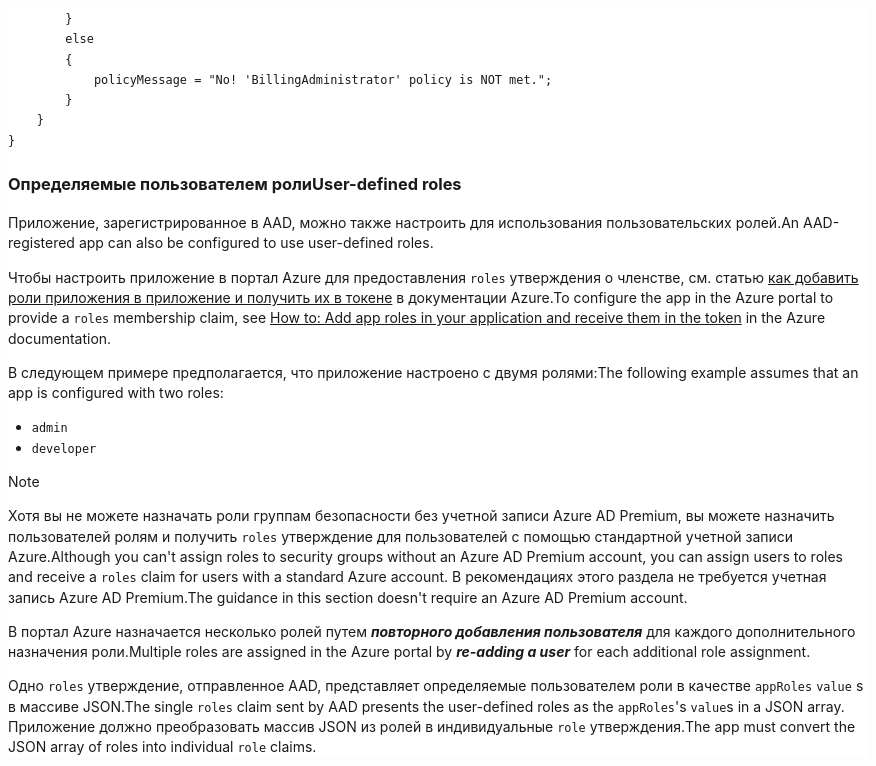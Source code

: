 ```razor
        }
        else
        {
            policyMessage = "No! 'BillingAdministrator' policy is NOT met.";
        }
    }
}
```

### <a name="user-defined-roles"></a><span data-ttu-id="4e4df-139">Определяемые пользователем роли</span><span class="sxs-lookup"><span data-stu-id="4e4df-139">User-defined roles</span></span>

<span data-ttu-id="4e4df-140">Приложение, зарегистрированное в AAD, можно также настроить для использования пользовательских ролей.</span><span class="sxs-lookup"><span data-stu-id="4e4df-140">An AAD-registered app can also be configured to use user-defined roles.</span></span>

<span data-ttu-id="4e4df-141">Чтобы настроить приложение в портал Azure для предоставления `roles` утверждения о членстве, см. статью [как добавить роли приложения в приложение и получить их в токене](/azure/active-directory/develop/howto-add-app-roles-in-azure-ad-apps) в документации Azure.</span><span class="sxs-lookup"><span data-stu-id="4e4df-141">To configure the app in the Azure portal to provide a `roles` membership claim, see [How to: Add app roles in your application and receive them in the token](/azure/active-directory/develop/howto-add-app-roles-in-azure-ad-apps) in the Azure documentation.</span></span>

<span data-ttu-id="4e4df-142">В следующем примере предполагается, что приложение настроено с двумя ролями:</span><span class="sxs-lookup"><span data-stu-id="4e4df-142">The following example assumes that an app is configured with two roles:</span></span>

* `admin`
* `developer`

> [!NOTE]
> <span data-ttu-id="4e4df-143">Хотя вы не можете назначать роли группам безопасности без учетной записи Azure AD Premium, вы можете назначить пользователей ролям и получить `roles` утверждение для пользователей с помощью стандартной учетной записи Azure.</span><span class="sxs-lookup"><span data-stu-id="4e4df-143">Although you can't assign roles to security groups without an Azure AD Premium account, you can assign users to roles and receive a `roles` claim for users with a standard Azure account.</span></span> <span data-ttu-id="4e4df-144">В рекомендациях этого раздела не требуется учетная запись Azure AD Premium.</span><span class="sxs-lookup"><span data-stu-id="4e4df-144">The guidance in this section doesn't require an Azure AD Premium account.</span></span>
>
> <span data-ttu-id="4e4df-145">В портал Azure назначается несколько ролей путем **_повторного добавления пользователя_** для каждого дополнительного назначения роли.</span><span class="sxs-lookup"><span data-stu-id="4e4df-145">Multiple roles are assigned in the Azure portal by **_re-adding a user_** for each additional role assignment.</span></span>

<span data-ttu-id="4e4df-146">Одно `roles` утверждение, отправленное AAD, представляет определяемые пользователем роли в качестве `appRoles` `value` s в массиве JSON.</span><span class="sxs-lookup"><span data-stu-id="4e4df-146">The single `roles` claim sent by AAD presents the user-defined roles as the `appRoles`'s `value`s in a JSON array.</span></span> <span data-ttu-id="4e4df-147">Приложение должно преобразовать массив JSON из ролей в индивидуальные `role` утверждения.</span><span class="sxs-lookup"><span data-stu-id="4e4df-147">The app must convert the JSON array of roles into individual `role` claims.</span></span>
